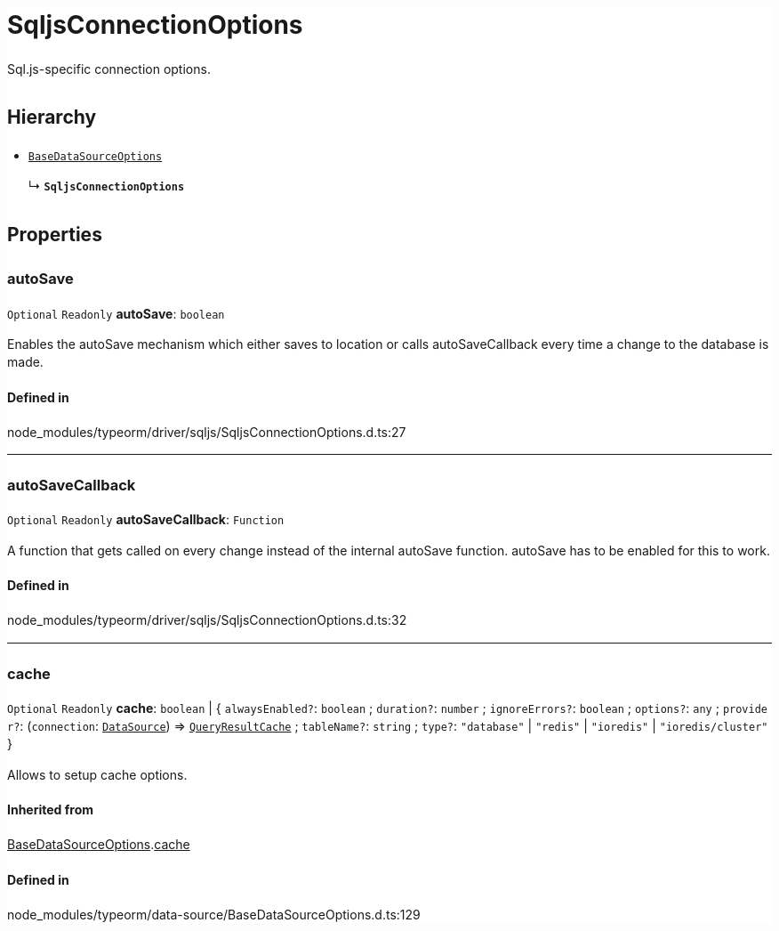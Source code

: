 # SqljsConnectionOptions

Sql.js-specific connection options.

## Hierarchy

- [`BaseDataSourceOptions`](BaseDataSourceOptions.md)

  ↳ **`SqljsConnectionOptions`**

## Properties

### autoSave

 `Optional` `Readonly` **autoSave**: `boolean`

Enables the autoSave mechanism which either saves to location
or calls autoSaveCallback every time a change to the database is made.

#### Defined in

node_modules/typeorm/driver/sqljs/SqljsConnectionOptions.d.ts:27

___

### autoSaveCallback

 `Optional` `Readonly` **autoSaveCallback**: `Function`

A function that gets called on every change instead of the internal autoSave function.
autoSave has to be enabled for this to work.

#### Defined in

node_modules/typeorm/driver/sqljs/SqljsConnectionOptions.d.ts:32

___

### cache

 `Optional` `Readonly` **cache**: `boolean` \| { `alwaysEnabled?`: `boolean` ; `duration?`: `number` ; `ignoreErrors?`: `boolean` ; `options?`: `any` ; `provider?`: (`connection`: [`DataSource`](../classes/DataSource.md)) => [`QueryResultCache`](QueryResultCache.md) ; `tableName?`: `string` ; `type?`: ``"database"`` \| ``"redis"`` \| ``"ioredis"`` \| ``"ioredis/cluster"``  }

Allows to setup cache options.

#### Inherited from

[BaseDataSourceOptions](BaseDataSourceOptions.md).[cache](BaseDataSourceOptions.md#cache)

#### Defined in

node_modules/typeorm/data-source/BaseDataSourceOptions.d.ts:129
